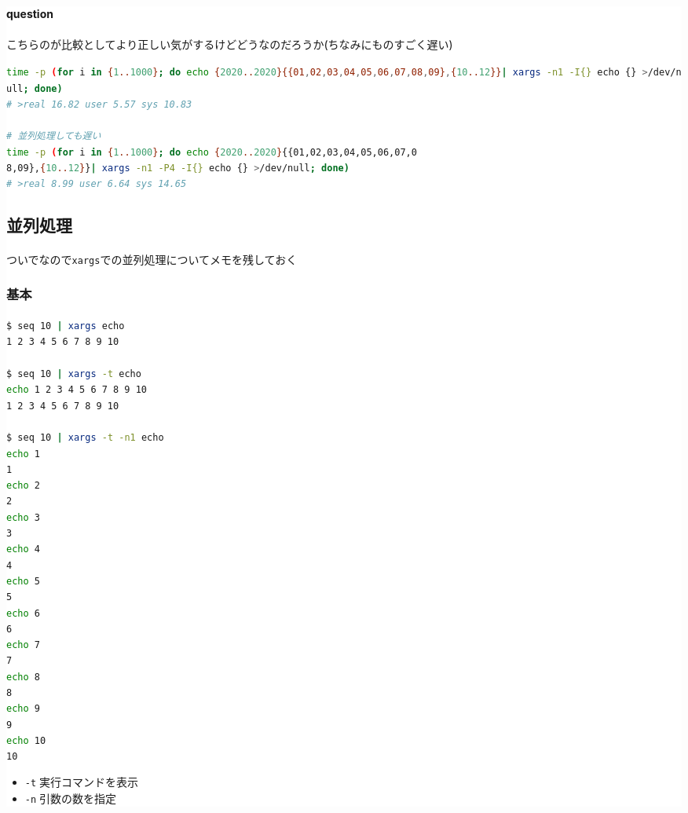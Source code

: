 #### question

こちらのが比較としてより正しい気がするけどどうなのだろうか(ちなみにものすごく遅い)

```bash
time -p (for i in {1..1000}; do echo {2020..2020}{{01,02,03,04,05,06,07,08,09},{10..12}}| xargs -n1 -I{} echo {} >/dev/null; done)
# >real 16.82 user 5.57 sys 10.83

# 並列処理しても遅い
time -p (for i in {1..1000}; do echo {2020..2020}{{01,02,03,04,05,06,07,0
8,09},{10..12}}| xargs -n1 -P4 -I{} echo {} >/dev/null; done)
# >real 8.99 user 6.64 sys 14.65
```

## 並列処理

ついでなので`xargs`での並列処理についてメモを残しておく

### 基本

```bash
$ seq 10 | xargs echo
1 2 3 4 5 6 7 8 9 10

$ seq 10 | xargs -t echo
echo 1 2 3 4 5 6 7 8 9 10
1 2 3 4 5 6 7 8 9 10

$ seq 10 | xargs -t -n1 echo
echo 1
1
echo 2
2
echo 3
3
echo 4
4
echo 5
5
echo 6
6
echo 7
7
echo 8
8
echo 9
9
echo 10
10
```

- `-t` 実行コマンドを表示
- `-n` 引数の数を指定
